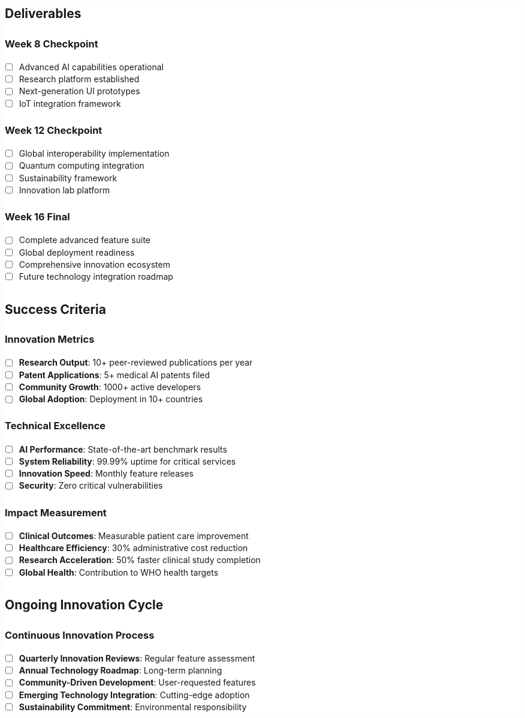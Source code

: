 ## Deliverables

### Week 8 Checkpoint
- [ ] Advanced AI capabilities operational
- [ ] Research platform established
- [ ] Next-generation UI prototypes
- [ ] IoT integration framework

### Week 12 Checkpoint
- [ ] Global interoperability implementation
- [ ] Quantum computing integration
- [ ] Sustainability framework
- [ ] Innovation lab platform

### Week 16 Final
- [ ] Complete advanced feature suite
- [ ] Global deployment readiness
- [ ] Comprehensive innovation ecosystem
- [ ] Future technology integration roadmap

## Success Criteria

### Innovation Metrics
- [ ] **Research Output**: 10+ peer-reviewed publications per year
- [ ] **Patent Applications**: 5+ medical AI patents filed
- [ ] **Community Growth**: 1000+ active developers
- [ ] **Global Adoption**: Deployment in 10+ countries

### Technical Excellence
- [ ] **AI Performance**: State-of-the-art benchmark results
- [ ] **System Reliability**: 99.99% uptime for critical services
- [ ] **Innovation Speed**: Monthly feature releases
- [ ] **Security**: Zero critical vulnerabilities

### Impact Measurement
- [ ] **Clinical Outcomes**: Measurable patient care improvement
- [ ] **Healthcare Efficiency**: 30% administrative cost reduction
- [ ] **Research Acceleration**: 50% faster clinical study completion
- [ ] **Global Health**: Contribution to WHO health targets

## Ongoing Innovation Cycle

### Continuous Innovation Process
- [ ] **Quarterly Innovation Reviews**: Regular feature assessment
- [ ] **Annual Technology Roadmap**: Long-term planning
- [ ] **Community-Driven Development**: User-requested features
- [ ] **Emerging Technology Integration**: Cutting-edge adoption
- [ ] **Sustainability Commitment**: Environmental responsibility
